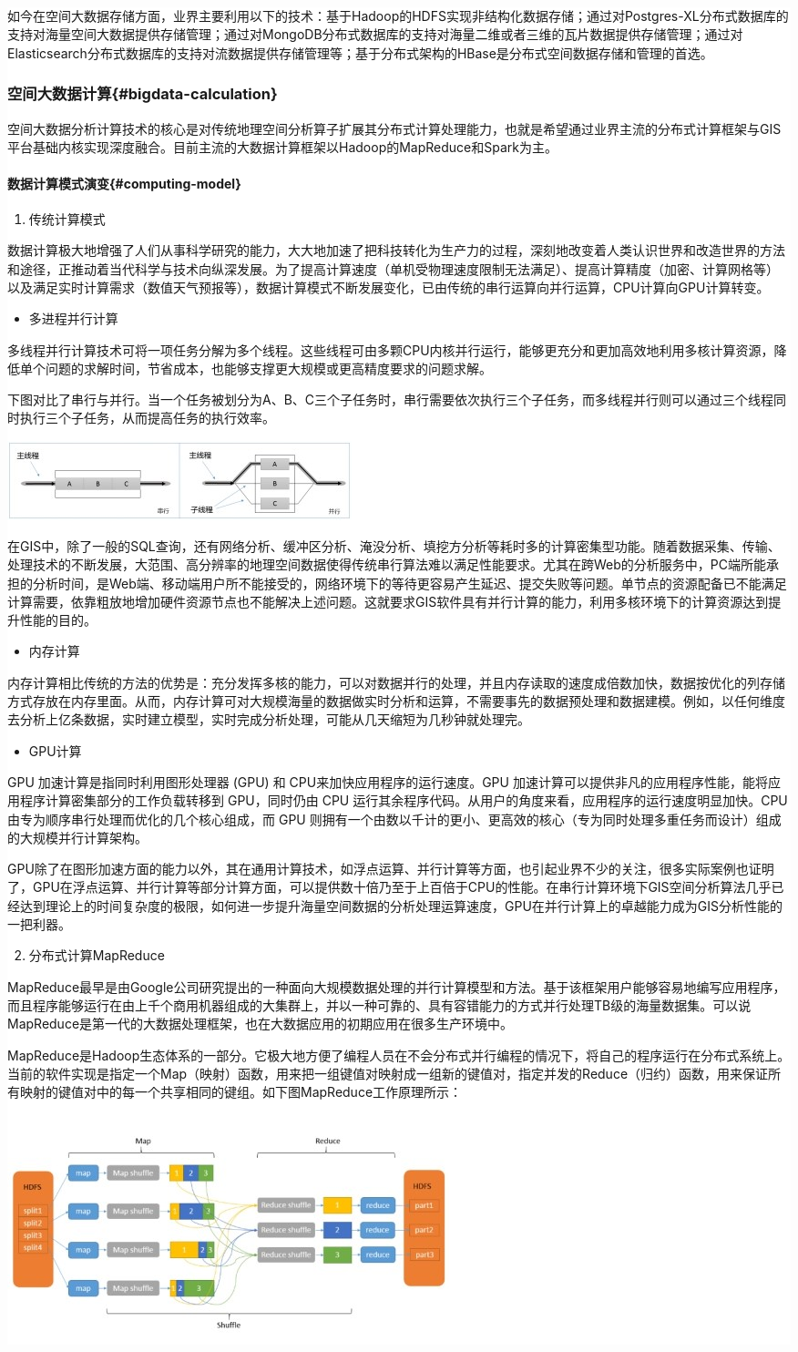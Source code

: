 如今在空间大数据存储方面，业界主要利用以下的技术：基于Hadoop的HDFS实现非结构化数据存储；通过对Postgres-XL分布式数据库的支持对海量空间大数据提供存储管理；通过对MongoDB分布式数据库的支持对海量二维或者三维的瓦片数据提供存储管理；通过对Elasticsearch分布式数据库的支持对流数据提供存储管理等；基于分布式架构的HBase是分布式空间数据存储和管理的首选。

### 空间大数据计算{#bigdata-calculation}

空间大数据分析计算技术的核心是对传统地理空间分析算子扩展其分布式计算处理能力，也就是希望通过业界主流的分布式计算框架与GIS平台基础内核实现深度融合。目前主流的大数据计算框架以Hadoop的MapReduce和Spark为主。

#### 数据计算模式演变{#computing-model}  
1. 传统计算模式  

数据计算极大地增强了人们从事科学研究的能力，大大地加速了把科技转化为生产力的过程，深刻地改变着人类认识世界和改造世界的方法和途径，正推动着当代科学与技术向纵深发展。为了提高计算速度（单机受物理速度限制无法满足）、提高计算精度（加密、计算网格等）以及满足实时计算需求（数值天气预报等），数据计算模式不断发展变化，已由传统的串行运算向并行运算，CPU计算向GPU计算转变。

+ 多进程并行计算 

多线程并行计算技术可将一项任务分解为多个线程。这些线程可由多颗CPU内核并行运行，能够更充分和更加高效地利用多核计算资源，降低单个问题的求解时间，节省成本，也能够支撑更大规模或更高精度要求的问题求解。

下图对比了串行与并行。当一个任务被划分为A、B、C三个子任务时，串行需要依次执行三个子任务，而多线程并行则可以通过三个线程同时执行三个子任务，从而提高任务的执行效率。 

![](images/bigdata/串行与并行.jpg)  

在GIS中，除了一般的SQL查询，还有网络分析、缓冲区分析、淹没分析、填挖方分析等耗时多的计算密集型功能。随着数据采集、传输、处理技术的不断发展，大范围、高分辨率的地理空间数据使得传统串行算法难以满足性能要求。尤其在跨Web的分析服务中，PC端所能承担的分析时间，是Web端、移动端用户所不能接受的，网络环境下的等待更容易产生延迟、提交失败等问题。单节点的资源配备已不能满足计算需要，依靠粗放地增加硬件资源节点也不能解决上述问题。这就要求GIS软件具有并行计算的能力，利用多核环境下的计算资源达到提升性能的目的。
+ 内存计算

内存计算相比传统的方法的优势是：充分发挥多核的能力，可以对数据并行的处理，并且内存读取的速度成倍数加快，数据按优化的列存储方式存放在内存里面。从而，内存计算可对大规模海量的数据做实时分析和运算，不需要事先的数据预处理和数据建模。例如，以任何维度去分析上亿条数据，实时建立模型，实时完成分析处理，可能从几天缩短为几秒钟就处理完。

+ GPU计算

GPU 加速计算是指同时利用图形处理器 (GPU) 和 CPU来加快应用程序的运行速度。GPU 加速计算可以提供非凡的应用程序性能，能将应用程序计算密集部分的工作负载转移到 GPU，同时仍由 CPU 运行其余程序代码。从用户的角度来看，应用程序的运行速度明显加快。CPU 由专为顺序串行处理而优化的几个核心组成，而 GPU 则拥有一个由数以千计的更小、更高效的核心（专为同时处理多重任务而设计）组成的大规模并行计算架构。

GPU除了在图形加速方面的能力以外，其在通用计算技术，如浮点运算、并行计算等方面，也引起业界不少的关注，很多实际案例也证明了，GPU在浮点运算、并行计算等部分计算方面，可以提供数十倍乃至于上百倍于CPU的性能。在串行计算环境下GIS空间分析算法几乎已经达到理论上的时间复杂度的极限，如何进一步提升海量空间数据的分析处理运算速度，GPU在并行计算上的卓越能力成为GIS分析性能的一把利器。 

2. 分布式计算MapReduce

MapReduce最早是由Google公司研究提出的一种面向大规模数据处理的并行计算模型和方法。基于该框架用户能够容易地编写应用程序，而且程序能够运行在由上千个商用机器组成的大集群上，并以一种可靠的、具有容错能力的方式并行处理TB级的海量数据集。可以说MapReduce是第一代的大数据处理框架，也在大数据应用的初期应用在很多生产环境中。

MapReduce是Hadoop生态体系的一部分。它极大地方便了编程人员在不会分布式并行编程的情况下，将自己的程序运行在分布式系统上。当前的软件实现是指定一个Map（映射）函数，用来把一组键值对映射成一组新的键值对，指定并发的Reduce（归约）函数，用来保证所有映射的键值对中的每一个共享相同的键组。如下图MapReduce工作原理所示：  

![](images/bigdata/MapReduce工作原理.jpg)  
